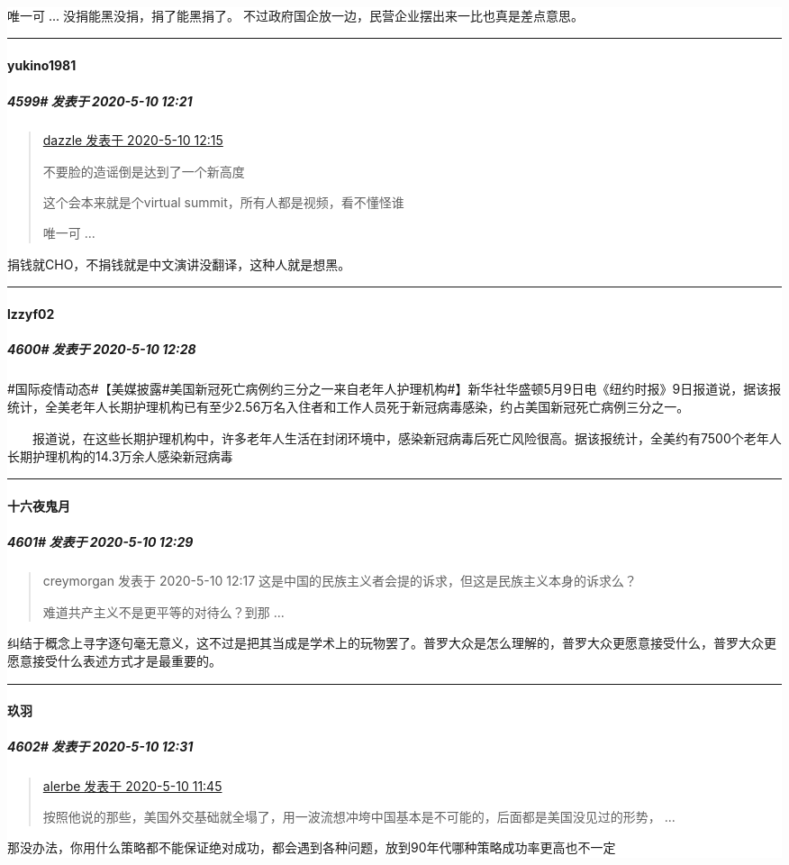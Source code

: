 唯一可 ...</blockquote>
没捐能黑没捐，捐了能黑捐了。
不过政府国企放一边，民营企业摆出来一比也真是差点意思。


-----

####  yukino1981  
##### 4599#       发表于 2020-5-10 12:21


<blockquote><a href="httphttps://bbs.saraba1st.com/2b/forum.php?mod=redirect&amp;goto=findpost&amp;pid=47365923&amp;ptid=1930909" target="_blank">dazzle 发表于 2020-5-10 12:15</a>

不要脸的造谣倒是达到了一个新高度

这个会本来就是个virtual summit，所有人都是视频，看不懂怪谁

唯一可 ...</blockquote>
捐钱就CHO，不捐钱就是中文演讲没翻译，这种人就是想黑。


-----

####  lzzyf02  
##### 4600#       发表于 2020-5-10 12:28


#国际疫情动态#【美媒披露#美国新冠死亡病例约三分之一来自老年人护理机构#】新华社华盛顿5月9日电《纽约时报》9日报道说，据该报统计，全美老年人长期护理机构已有至少2.56万名入住者和工作人员死于新冠病毒感染，约占美国新冠死亡病例三分之一。

　　报道说，在这些长期护理机构中，许多老年人生活在封闭环境中，感染新冠病毒后死亡风险很高。据该报统计，全美约有7500个老年人长期护理机构的14.3万余人感染新冠病毒


-----

####  十六夜鬼月  
##### 4601#       发表于 2020-5-10 12:29


<blockquote>creymorgan 发表于 2020-5-10 12:17
这是中国的民族主义者会提的诉求，但这是民族主义本身的诉求么？


难道共产主义不是更平等的对待么？到那 ...</blockquote>
纠结于概念上寻字逐句毫无意义，这不过是把其当成是学术上的玩物罢了。普罗大众是怎么理解的，普罗大众更愿意接受什么，普罗大众更愿意接受什么表述方式才是最重要的。


-----

####  玖羽  
##### 4602#       发表于 2020-5-10 12:31


<blockquote><a href="httphttps://bbs.saraba1st.com/2b/forum.php?mod=redirect&amp;goto=findpost&amp;pid=47365640&amp;ptid=1930909" target="_blank">alerbe 发表于 2020-5-10 11:45</a>

按照他说的那些，美国外交基础就全塌了，用一波流想冲垮中国基本是不可能的，后面都是美国没见过的形势， ...</blockquote>
那没办法，你用什么策略都不能保证绝对成功，都会遇到各种问题，放到90年代哪种策略成功率更高也不一定
